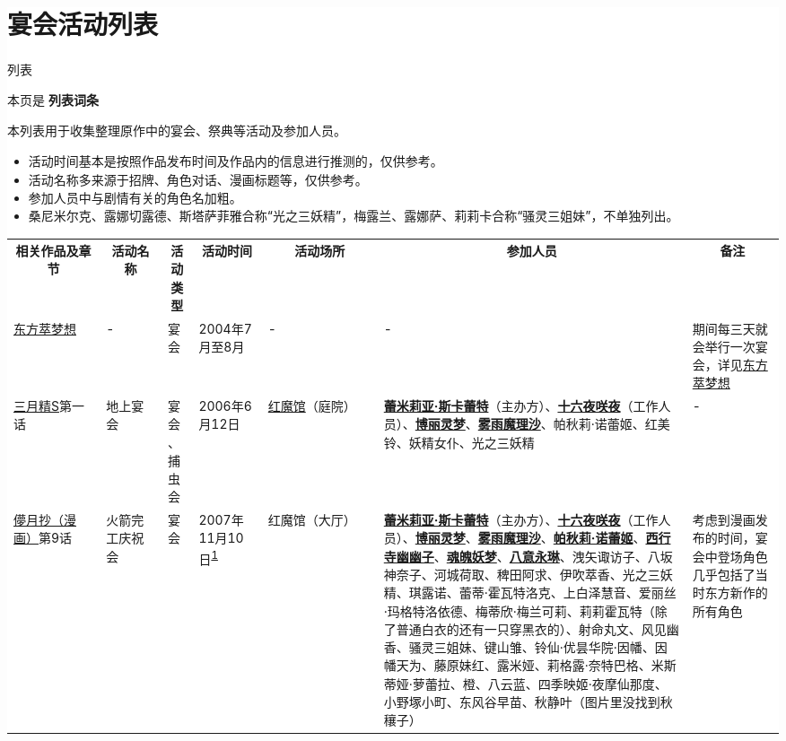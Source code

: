 # 宴会活动列表



列表

本页是 **列表词条** 
  
本列表用于收集整理原作中的宴会、祭典等活动及参加人员。
  

- 活动时间基本是按照作品发布时间及作品内的信息进行推测的，仅供参考。
- 活动名称多来源于招牌、角色对话、漫画标题等，仅供参考。
- 参加人员中与剧情有关的角色名加粗。
- 桑尼米尔克、露娜切露德、斯塔萨菲雅合称“光之三妖精”，梅露兰、露娜萨、莉莉卡合称“骚灵三姐妹”，不单独列出。


<table>

<tbody><tr>
<th style="width: 12%">相关作品及章节</th>
<th style="width: 8%">活动名称</th>
<th style="width: 4%">活动类型</th>
<th style="width: 9%">活动时间</th>
<th style="width: 15%">活动场所</th>
<th style="width: 40%">参加人员</th>
<th class="unsortable">备注
</th></tr>
<tr>
<td><a href="./东方萃梦想.md" title="东方萃梦想">东方萃梦想</a></td>
<td>-</td>
<td>宴会</td>
<td>2004年7月至8月</td>
<td>-</td>
<td>-</td>
<td>期间每三天就会举行一次宴会，详见<a href="./东方萃梦想.md" title="东方萃梦想">东方萃梦想</a>
</td></tr>
<tr>
<td><a href="./东方三月精_～_Strange_and_Bright_Nature_Deity..md" title="东方三月精 ～ Strange and Bright Nature Deity.">三月精S</a>第一话</td>
<td>地上宴会</td>
<td>宴会、捕虫会</td>
<td>2006年6月12日</td>
<td><a href="./红魔馆.md" title="红魔馆">红魔馆</a>（庭院）</td>
<td><b><a href="./蕾米莉亚·斯卡蕾特.md" title="蕾米莉亚·斯卡蕾特">蕾米莉亚·斯卡蕾特</a></b>（主办方）、<b><a href="/%E5%8D%81%E5%85%AD%E5%A4%9C%E5%92%B2%E5%A4%9C" title="十六夜咲夜">十六夜咲夜</a></b>（工作人员）、<b><a href="./博丽灵梦.md" title="博丽灵梦">博丽灵梦</a></b>、<b><a href="./雾雨魔理沙.md" title="雾雨魔理沙">雾雨魔理沙</a></b>、帕秋莉·诺蕾姬、红美铃、妖精女仆、光之三妖精</td>
<td>-
</td></tr>
<tr>
<td><a href="./东方儚月抄_～_Silent_Sinner_in_Blue..md" title="东方儚月抄 ～ Silent Sinner in Blue.">儚月抄（漫画）</a>第9话</td>
<td>火箭完工庆祝会</td>
<td>宴会</td>
<td>2007年11月10日<sup id="cite_ref-1" class="reference"><a href="#cite_note-1">1</a></sup></td>
<td>红魔馆（大厅）</td>
<td><b><a href="./蕾米莉亚·斯卡蕾特.md" title="蕾米莉亚·斯卡蕾特">蕾米莉亚·斯卡蕾特</a></b>（主办方）、<b><a href="/%E5%8D%81%E5%85%AD%E5%A4%9C%E5%92%B2%E5%A4%9C" title="十六夜咲夜">十六夜咲夜</a></b>（工作人员）、<b><a href="./博丽灵梦.md" title="博丽灵梦">博丽灵梦</a></b>、<b><a href="./雾雨魔理沙.md" title="雾雨魔理沙">雾雨魔理沙</a></b>、<b><a href="./帕秋莉·诺蕾姬.md" title="帕秋莉·诺蕾姬">帕秋莉·诺蕾姬</a></b>、<b><a href="./西行寺幽幽子.md" title="西行寺幽幽子">西行寺幽幽子</a></b>、<b><a href="./魂魄妖梦.md" title="魂魄妖梦">魂魄妖梦</a></b>、<b><a href="./八意永琳.md" title="八意永琳">八意永琳</a></b>、洩矢诹访子、八坂神奈子、河城荷取、稗田阿求、伊吹萃香、光之三妖精、琪露诺、蕾蒂·霍瓦特洛克、上白泽慧音、爱丽丝·玛格特洛依德、梅蒂欣·梅兰可莉、莉莉霍瓦特（除了普通白衣的还有一只穿黑衣的）、射命丸文、风见幽香、骚灵三姐妹、键山雏、铃仙·优昙华院·因幡、因幡天为、藤原妹红、露米娅、莉格露·奈特巴格、米斯蒂娅·萝蕾拉、橙、八云蓝、四季映姬·夜摩仙那度、小野塚小町、东风谷早苗、秋静叶（图片里没找到秋穰子）</td>
<td>考虑到漫画发布的时间，宴会中登场角色几乎包括了当时东方新作的所有角色
</td></tr>
<tr>